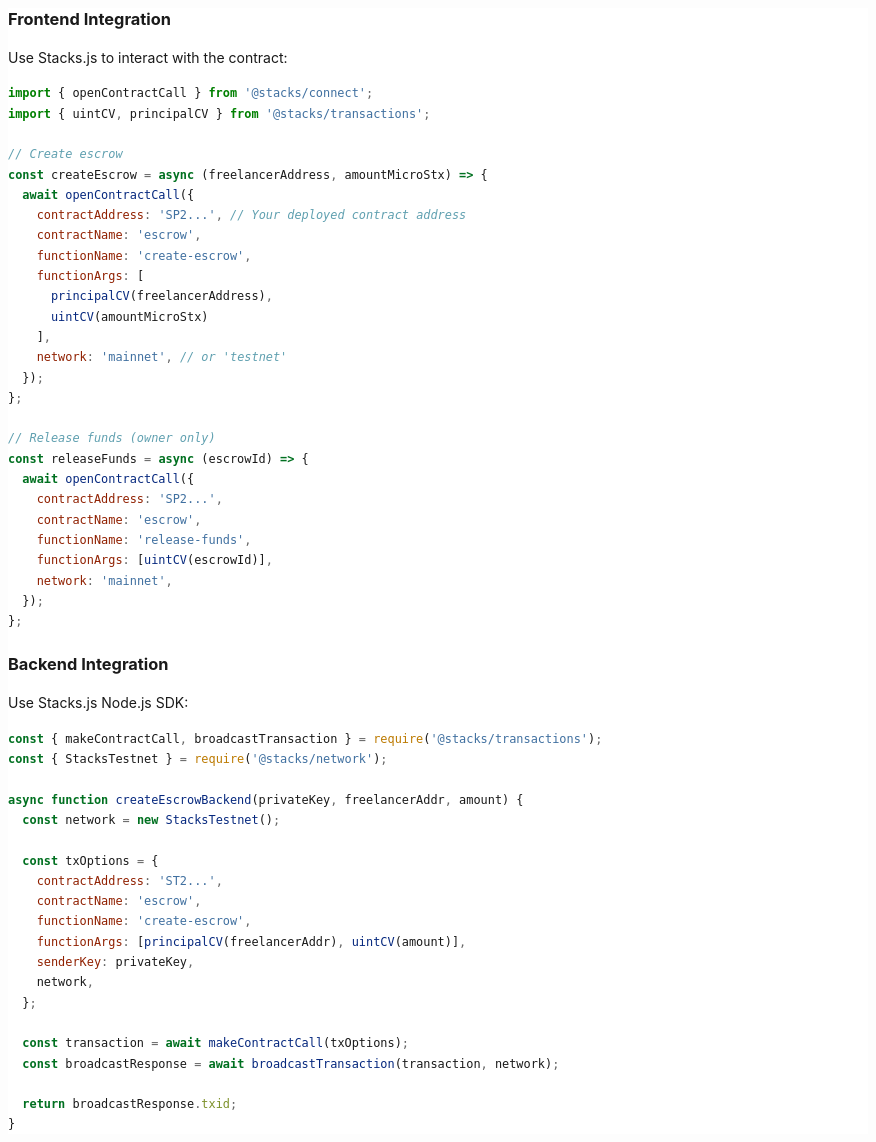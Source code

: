 ### Frontend Integration
Use Stacks.js to interact with the contract:

```javascript
import { openContractCall } from '@stacks/connect';
import { uintCV, principalCV } from '@stacks/transactions';

// Create escrow
const createEscrow = async (freelancerAddress, amountMicroStx) => {
  await openContractCall({
    contractAddress: 'SP2...', // Your deployed contract address
    contractName: 'escrow',
    functionName: 'create-escrow',
    functionArgs: [
      principalCV(freelancerAddress),
      uintCV(amountMicroStx)
    ],
    network: 'mainnet', // or 'testnet'
  });
};

// Release funds (owner only)
const releaseFunds = async (escrowId) => {
  await openContractCall({
    contractAddress: 'SP2...',
    contractName: 'escrow',
    functionName: 'release-funds',
    functionArgs: [uintCV(escrowId)],
    network: 'mainnet',
  });
};
```

### Backend Integration
Use Stacks.js Node.js SDK:

```javascript
const { makeContractCall, broadcastTransaction } = require('@stacks/transactions');
const { StacksTestnet } = require('@stacks/network');

async function createEscrowBackend(privateKey, freelancerAddr, amount) {
  const network = new StacksTestnet();
  
  const txOptions = {
    contractAddress: 'ST2...',
    contractName: 'escrow',
    functionName: 'create-escrow',
    functionArgs: [principalCV(freelancerAddr), uintCV(amount)],
    senderKey: privateKey,
    network,
  };
  
  const transaction = await makeContractCall(txOptions);
  const broadcastResponse = await broadcastTransaction(transaction, network);
  
  return broadcastResponse.txid;
}
```
